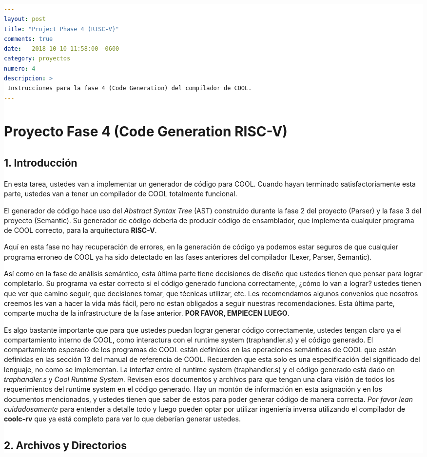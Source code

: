 ```yaml
---
layout: post
title: "Project Phase 4 (RISC-V)"
comments: true
date:   2018-10-10 11:58:00 -0600
category: proyectos
numero: 4
descripcion: >
 Instrucciones para la fase 4 (Code Generation) del compilador de COOL.
---
```


# Proyecto Fase 4 (Code Generation RISC-V)

## 1. Introducción

En esta tarea, ustedes van a implementar un generador de código para COOL. Cuando hayan terminado satisfactoriamente esta parte, ustedes van a tener un compilador de COOL totalmente funcional.

El generador de código hace uso del _Abstract Syntax Tree_ (AST) construido durante la fase 2 del proyecto (Parser) y la fase 3 del proyecto (Semantic). Su generador de código debería de producir código de ensamblador, que implementa cualquier programa de COOL correcto, para la arquitectura **RISC-V**.

Aquí en esta fase no hay recuperación de errores, en la generación de código ya podemos estar seguros de que cualquier programa erroneo de COOL ya ha sido detectado en las fases anteriores del compilador (Lexer, Parser, Semantic).

Así como en la fase de análisis semántico, esta última parte tiene decisiones de diseño que ustedes tienen que pensar para lograr completarlo. Su programa va estar correcto si el código generado funciona correctamente, ¿cómo lo van a lograr? ustedes tienen que ver que camino seguir, que decisiones tomar, que técnicas utilizar, etc. Les recomendamos algunos convenios que nosotros creemos les van a hacer la vida más fácil, pero no estan obligados a seguir nuestras recomendaciones. Esta última parte, comparte mucha de la infrastructure de la fase anterior. **POR FAVOR, EMPIECEN LUEGO**.

Es algo bastante importante que para que ustedes puedan lograr generar código correctamente, ustedes tengan claro ya el compartamiento interno de COOL, como interactura con el runtime system (traphandler.s) y el código generado. El compartamiento esperado de los programas de COOL están definidos en las operaciones semánticas de COOL que están definidas en las sección 13 del manual de referencia de COOL. Recuerden que esta solo es una especificación del significado del lenguaje, no como se implementan. La interfaz entre el runtime system (traphandler.s) y el código generado está dado en _traphandler.s_ y _Cool Runtime System_. Revisen esos documentos y archivos para que tengan una clara visión de todos los requerimientos del runtime system en el código generado. Hay un montón de información en esta asignación y en los documentos mencionados, y ustedes tienen que saber de estos para poder generar código de manera correcta. _Por favor lean cuidadosamente_ para entender a detalle todo y luego pueden optar por utilizar ingeniería inversa utilizando el compilador de **coolc-rv** que ya está completo para ver lo que deberían generar ustedes.


## 2. Archivos y Directorios
